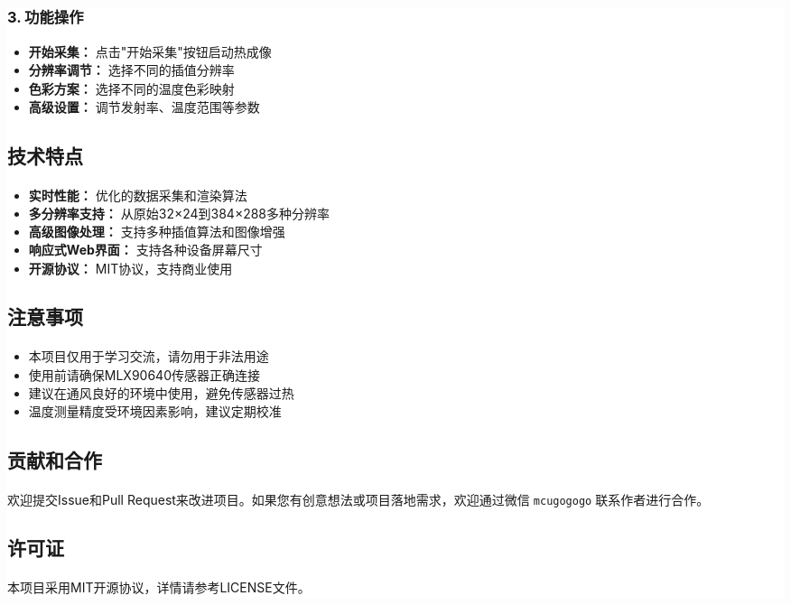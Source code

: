### 3. 功能操作
- **开始采集：** 点击"开始采集"按钮启动热成像
- **分辨率调节：** 选择不同的插值分辨率
- **色彩方案：** 选择不同的温度色彩映射
- **高级设置：** 调节发射率、温度范围等参数

## 技术特点

- **实时性能：** 优化的数据采集和渲染算法
- **多分辨率支持：** 从原始32×24到384×288多种分辨率
- **高级图像处理：** 支持多种插值算法和图像增强
- **响应式Web界面：** 支持各种设备屏幕尺寸
- **开源协议：** MIT协议，支持商业使用

## 注意事项

- 本项目仅用于学习交流，请勿用于非法用途
- 使用前请确保MLX90640传感器正确连接
- 建议在通风良好的环境中使用，避免传感器过热
- 温度测量精度受环境因素影响，建议定期校准

## 贡献和合作

欢迎提交Issue和Pull Request来改进项目。如果您有创意想法或项目落地需求，欢迎通过微信 `mcugogogo` 联系作者进行合作。

## 许可证

本项目采用MIT开源协议，详情请参考LICENSE文件。 